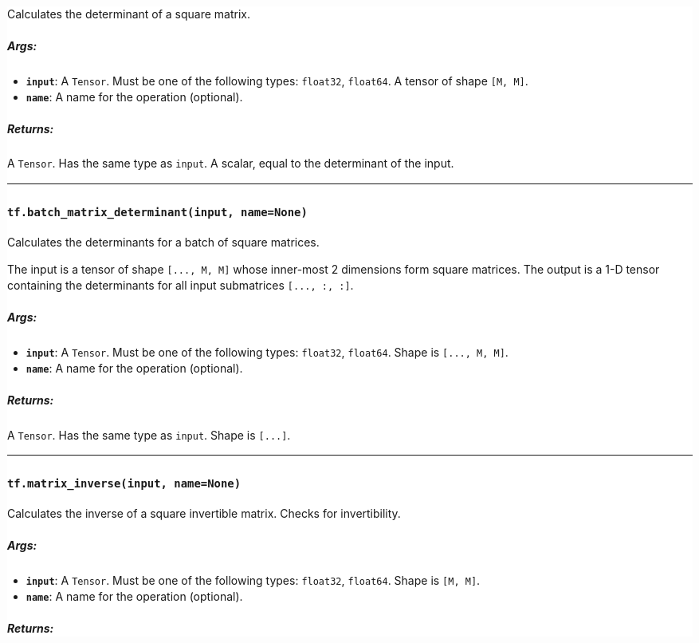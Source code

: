 Calculates the determinant of a square matrix.

##### Args: <a class="md-anchor" id="AUTOGENERATED-args-"></a>


*  <b>`input`</b>: A `Tensor`. Must be one of the following types: `float32`, `float64`.
    A tensor of shape `[M, M]`.
*  <b>`name`</b>: A name for the operation (optional).

##### Returns: <a class="md-anchor" id="AUTOGENERATED-returns-"></a>

  A `Tensor`. Has the same type as `input`.
  A scalar, equal to the determinant of the input.


- - -

### `tf.batch_matrix_determinant(input, name=None)` <a class="md-anchor" id="batch_matrix_determinant"></a>

Calculates the determinants for a batch of square matrices.

The input is a tensor of shape `[..., M, M]` whose inner-most 2 dimensions
form square matrices. The output is a 1-D tensor containing the determinants
for all input submatrices `[..., :, :]`.

##### Args: <a class="md-anchor" id="AUTOGENERATED-args-"></a>


*  <b>`input`</b>: A `Tensor`. Must be one of the following types: `float32`, `float64`.
    Shape is `[..., M, M]`.
*  <b>`name`</b>: A name for the operation (optional).

##### Returns: <a class="md-anchor" id="AUTOGENERATED-returns-"></a>

  A `Tensor`. Has the same type as `input`. Shape is `[...]`.



- - -

### `tf.matrix_inverse(input, name=None)` <a class="md-anchor" id="matrix_inverse"></a>

Calculates the inverse of a square invertible matrix. Checks for invertibility.

##### Args: <a class="md-anchor" id="AUTOGENERATED-args-"></a>


*  <b>`input`</b>: A `Tensor`. Must be one of the following types: `float32`, `float64`.
    Shape is `[M, M]`.
*  <b>`name`</b>: A name for the operation (optional).

##### Returns: <a class="md-anchor" id="AUTOGENERATED-returns-"></a>
